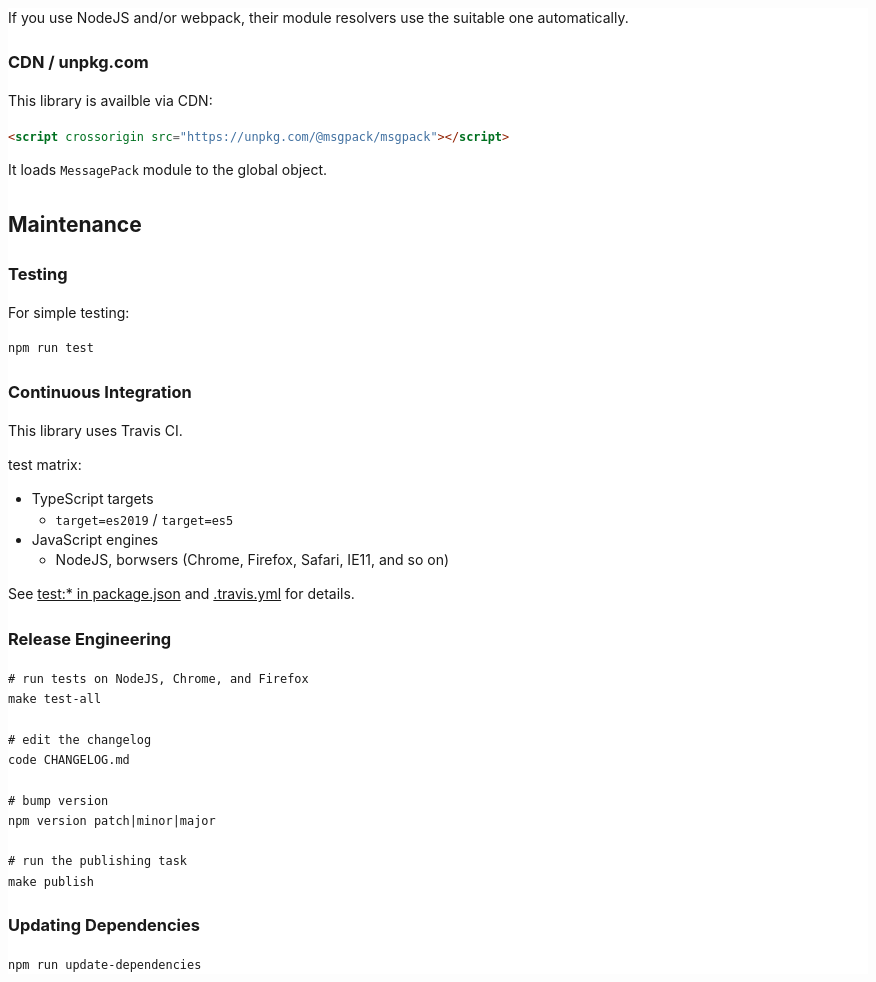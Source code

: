 If you use NodeJS and/or webpack, their module resolvers use the suitable one automatically.

### CDN / unpkg.com

This library is availble via CDN:

```html
<script crossorigin src="https://unpkg.com/@msgpack/msgpack"></script>
```

It loads `MessagePack` module to the global object.

## Maintenance

### Testing

For simple testing:

```
npm run test
```

### Continuous Integration

This library uses Travis CI.

test matrix:

* TypeScript targets
  * `target=es2019` / `target=es5`
* JavaScript engines
  * NodeJS, borwsers (Chrome, Firefox, Safari, IE11, and so on)

See [test:* in package.json](./package.json) and [.travis.yml](./.travis.yml) for details.

### Release Engineering

```console
# run tests on NodeJS, Chrome, and Firefox
make test-all

# edit the changelog
code CHANGELOG.md

# bump version
npm version patch|minor|major

# run the publishing task
make publish
```

### Updating Dependencies

```console
npm run update-dependencies
```
